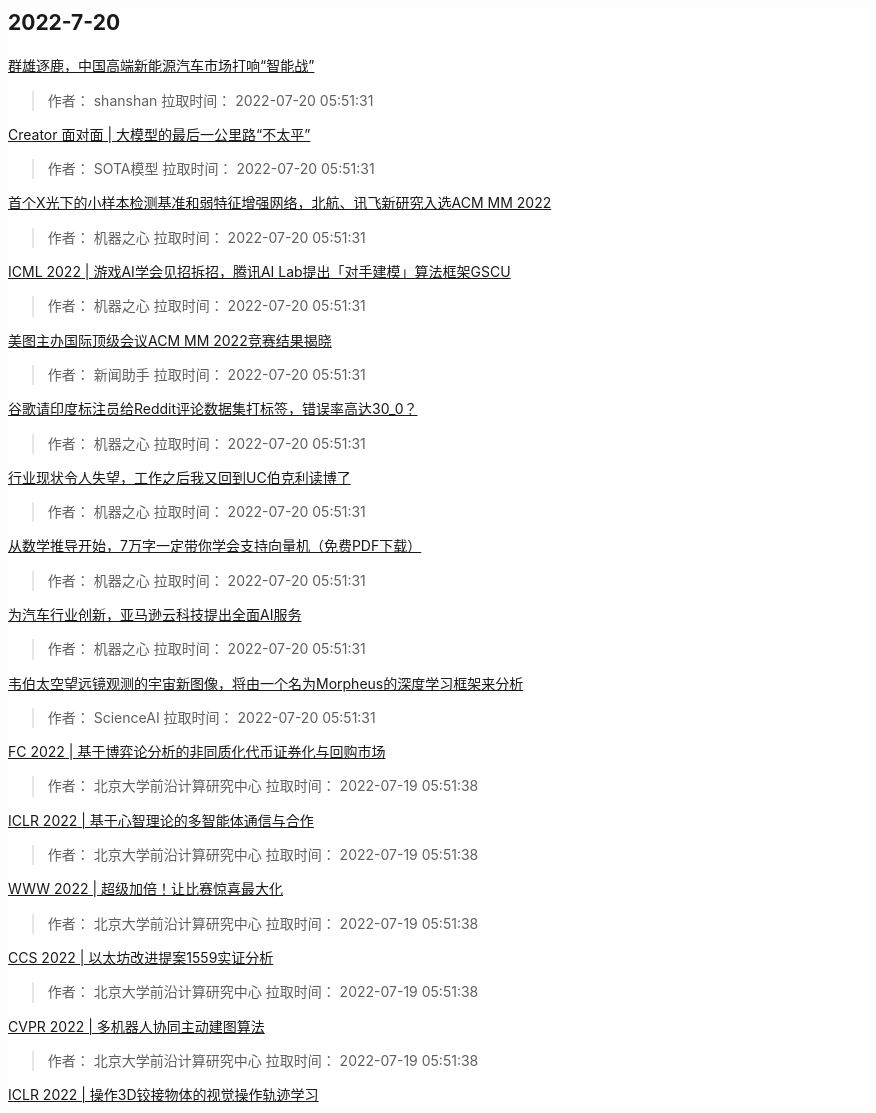 
## 2022-7-20

 [群雄逐鹿，中国高端新能源汽车市场打响“智能战”](https://www.jiqizhixin.com/articles/2022-07-19-10)

> 作者： shanshan  拉取时间： 2022-07-20 05:51:31

 [Creator 面对面 | 大模型的最后一公里路“不太平”](https://www.jiqizhixin.com/articles/2022-07-13-12)

> 作者： SOTA模型  拉取时间： 2022-07-20 05:51:31

 [首个X光下的小样本检测基准和弱特征增强网络，北航、讯飞新研究入选ACM MM 2022](https://www.jiqizhixin.com/articles/2022-07-19-9)

> 作者： 机器之心  拉取时间： 2022-07-20 05:51:31

 [ICML 2022 | 游戏AI学会见招拆招，腾讯AI Lab提出「对手建模」算法框架GSCU](https://www.jiqizhixin.com/articles/2022-07-19-8)

> 作者： 机器之心  拉取时间： 2022-07-20 05:51:31

 [美图主办国际顶级会议ACM MM 2022竞赛结果揭晓](https://www.jiqizhixin.com/articles/2022-07-19-7)

> 作者： 新闻助手  拉取时间： 2022-07-20 05:51:31

 [谷歌请印度标注员给Reddit评论数据集打标签，错误率高达30_0？](https://www.jiqizhixin.com/articles/2022-07-19-6)

> 作者： 机器之心  拉取时间： 2022-07-20 05:51:31

 [行业现状令人失望，工作之后我又回到UC伯克利读博了](https://www.jiqizhixin.com/articles/2022-07-19-5)

> 作者： 机器之心  拉取时间： 2022-07-20 05:51:31

 [从数学推导开始，7万字一定带你学会支持向量机（免费PDF下载）](https://www.jiqizhixin.com/articles/2022-07-19-4)

> 作者： 机器之心  拉取时间： 2022-07-20 05:51:31

 [为汽车行业创新，亚马逊云科技提出全面AI服务](https://www.jiqizhixin.com/articles/2022-07-19-3)

> 作者： 机器之心  拉取时间： 2022-07-20 05:51:31

 [韦伯太空望远镜观测的宇宙新图像，将由一个名为Morpheus的深度学习框架来分析](https://www.jiqizhixin.com/articles/2022-07-19)

> 作者： ScienceAI  拉取时间： 2022-07-20 05:51:31

 [FC 2022 | 基于博弈论分析的非同质化代币证券化与回购市场](https://www.jiqizhixin.com/articles/2022-02-08-1)

> 作者： 北京大学前沿计算研究中心  拉取时间： 2022-07-19 05:51:38

 [ICLR 2022 | 基于心智理论的多智能体通信与合作](https://www.jiqizhixin.com/articles/2022-02-18-1)

> 作者： 北京大学前沿计算研究中心  拉取时间： 2022-07-19 05:51:38

 [WWW 2022 | 超级加倍！让比赛惊喜最大化](https://www.jiqizhixin.com/articles/2022-01-28-1)

> 作者： 北京大学前沿计算研究中心  拉取时间： 2022-07-19 05:51:38

 [CCS 2022 | 以太坊改进提案1559实证分析](https://www.jiqizhixin.com/articles/2022-04-11-1)

> 作者： 北京大学前沿计算研究中心  拉取时间： 2022-07-19 05:51:38

 [CVPR 2022 | 多机器人协同主动建图算法](https://www.jiqizhixin.com/articles/2022-03-31-1)

> 作者： 北京大学前沿计算研究中心  拉取时间： 2022-07-19 05:51:38

 [ICLR 2022 | 操作3D铰接物体的视觉操作轨迹学习](https://www.jiqizhixin.com/articles/2022-02-06-1)
